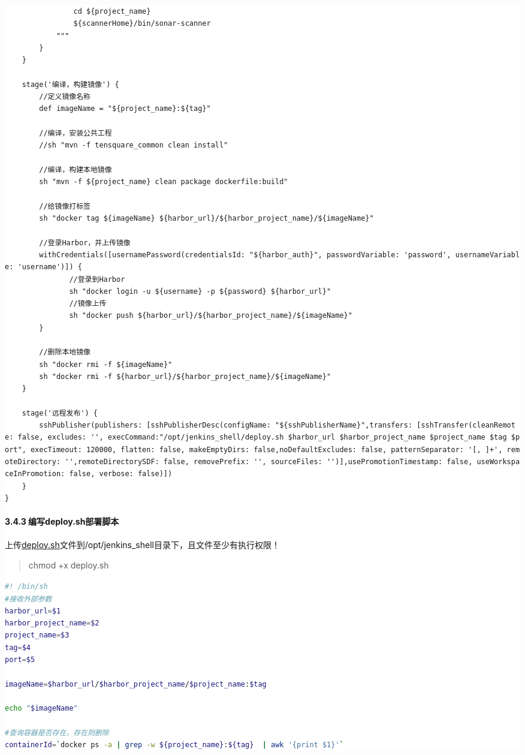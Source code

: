 ```
				cd ${project_name}
				${scannerHome}/bin/sonar-scanner
			"""
		}
	}
	
	stage('编译，构建镜像') {
		//定义镜像名称
		def imageName = "${project_name}:${tag}"
		
		//编译，安装公共工程
		//sh "mvn -f tensquare_common clean install"
		
		//编译，构建本地镜像
		sh "mvn -f ${project_name} clean package dockerfile:build"
		
		//给镜像打标签
		sh "docker tag ${imageName} ${harbor_url}/${harbor_project_name}/${imageName}"
		
		//登录Harbor，并上传镜像
		withCredentials([usernamePassword(credentialsId: "${harbor_auth}", passwordVariable: 'password', usernameVariable: 'username')]) {
			   //登录到Harbor
               sh "docker login -u ${username} -p ${password} ${harbor_url}"
               //镜像上传
               sh "docker push ${harbor_url}/${harbor_project_name}/${imageName}"
		}
		
		//删除本地镜像
		sh "docker rmi -f ${imageName}"
		sh "docker rmi -f ${harbor_url}/${harbor_project_name}/${imageName}"		
	}
	
	stage('远程发布') {
		sshPublisher(publishers: [sshPublisherDesc(configName: "${sshPublisherName}",transfers: [sshTransfer(cleanRemote: false, excludes: '', execCommand:"/opt/jenkins_shell/deploy.sh $harbor_url $harbor_project_name $project_name $tag $port", execTimeout: 120000, flatten: false, makeEmptyDirs: false,noDefaultExcludes: false, patternSeparator: '[, ]+', remoteDirectory: '',remoteDirectorySDF: false, removePrefix: '', sourceFiles: '')],usePromotionTimestamp: false, useWorkspaceInPromotion: false, verbose: false)])
	}
}
```

#### 3.4.3 编写deploy.sh部署脚本

上传[deploy.sh](/file/jenkins/deploy/deploy)文件到/opt/jenkins_shell目录下，且文件至少有执行权限！

> chmod +x deploy.sh

```sh
#! /bin/sh
#接收外部参数
harbor_url=$1
harbor_project_name=$2
project_name=$3
tag=$4
port=$5

imageName=$harbor_url/$harbor_project_name/$project_name:$tag

echo "$imageName"

#查询容器是否存在，存在则删除
containerId=`docker ps -a | grep -w ${project_name}:${tag}  | awk '{print $1}'`
```